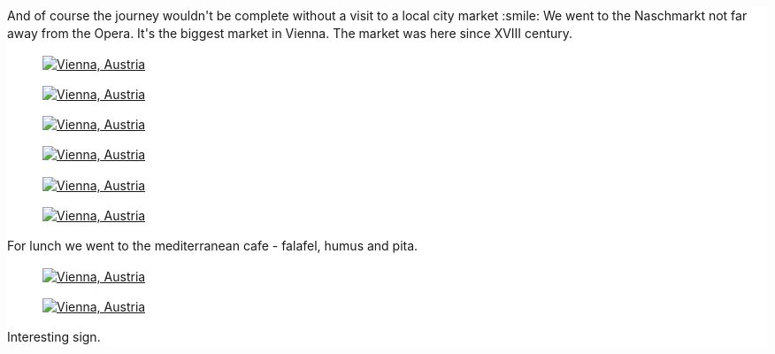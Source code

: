 <section class="text-block">
  And of course the journey wouldn't be complete without a visit to a local city market :smile:
  We went to the Naschmarkt not far away from the Opera.
  It's the biggest market in Vienna. The market was here since XVIII century.
</section>

<section class="image-gallery" itemscope itemtype="http://schema.org/ImageGallery">
  <figure itemprop="associatedMedia" itemscope itemtype="http://schema.org/ImageObject">
    <a href="/images/posts/2016/vienna-austria/DSC00127-2000.jpg" itemprop="contentUrl" data-size="2000x1333">
      <img src="/images/bg.png" data-src="/images/posts/2016/vienna-austria/DSC00127-1000.jpg" width="1000" height="667" itemprop="thumbnail" alt="Vienna, Austria" />
    </a>
  </figure>
  <figure itemprop="associatedMedia" itemscope itemtype="http://schema.org/ImageObject">
    <a href="/images/posts/2016/vienna-austria/DSC00128-2000.jpg" itemprop="contentUrl" data-size="2000x1333">
      <img src="/images/bg.png" data-src="/images/posts/2016/vienna-austria/DSC00128-1000.jpg" width="1000" height="667" itemprop="thumbnail" alt="Vienna, Austria" />
    </a>
  </figure>
  <div class="image-row">
    <figure itemprop="associatedMedia" itemscope itemtype="http://schema.org/ImageObject">
      <a href="/images/posts/2016/vienna-austria/DSC00134-2000.jpg" itemprop="contentUrl" data-size="2000x1333">
        <img src="/images/bg.png" data-src="/images/posts/2016/vienna-austria/DSC00134-750.jpg" width="750" height="500" itemprop="thumbnail" alt="Vienna, Austria" />
      </a>
    </figure>
    <figure itemprop="associatedMedia" itemscope itemtype="http://schema.org/ImageObject">
      <a href="/images/posts/2016/vienna-austria/DSC00131-2000.jpg" itemprop="contentUrl" data-size="2000x1333">
        <img src="/images/bg.png" data-src="/images/posts/2016/vienna-austria/DSC00131-750.jpg" width="750" height="500" itemprop="thumbnail" alt="Vienna, Austria" />
      </a>
    </figure>
  </div>
  <figure itemprop="associatedMedia" itemscope itemtype="http://schema.org/ImageObject">
    <a href="/images/posts/2016/vienna-austria/DSC00137-2000.jpg" itemprop="contentUrl" data-size="2000x1333">
      <img src="/images/bg.png" data-src="/images/posts/2016/vienna-austria/DSC00137-1000.jpg" width="1000" height="667" itemprop="thumbnail" alt="Vienna, Austria" />
    </a>
  </figure>
  <figure itemprop="associatedMedia" itemscope itemtype="http://schema.org/ImageObject">
    <a href="/images/posts/2016/vienna-austria/DSC00139-2000.jpg" itemprop="contentUrl" data-size="2000x1333">
      <img src="/images/bg.png" data-src="/images/posts/2016/vienna-austria/DSC00139-1000.jpg" width="1000" height="667" itemprop="thumbnail" alt="Vienna, Austria" />
    </a>
  </figure>
  <p>For lunch we went to the mediterranean cafe - falafel, humus and pita.</p>
  <figure itemprop="associatedMedia" itemscope itemtype="http://schema.org/ImageObject">
    <a href="/images/posts/2016/vienna-austria/DSC00151-2000.jpg" itemprop="contentUrl" data-size="2000x1333">
      <img src="/images/bg.png" data-src="/images/posts/2016/vienna-austria/DSC00151-1000.jpg" width="1000" height="667" itemprop="thumbnail" alt="Vienna, Austria" />
    </a>
  </figure>
  <figure itemprop="associatedMedia" itemscope itemtype="http://schema.org/ImageObject">
    <a href="/images/posts/2016/vienna-austria/DSC00157-2000.jpg" itemprop="contentUrl" data-size="2000x1333">
      <img src="/images/bg.png" data-src="/images/posts/2016/vienna-austria/DSC00157-1000.jpg" width="1000" height="667" itemprop="thumbnail" alt="Vienna, Austria" />
    </a>
  </figure>
  <p>Interesting sign.</p>